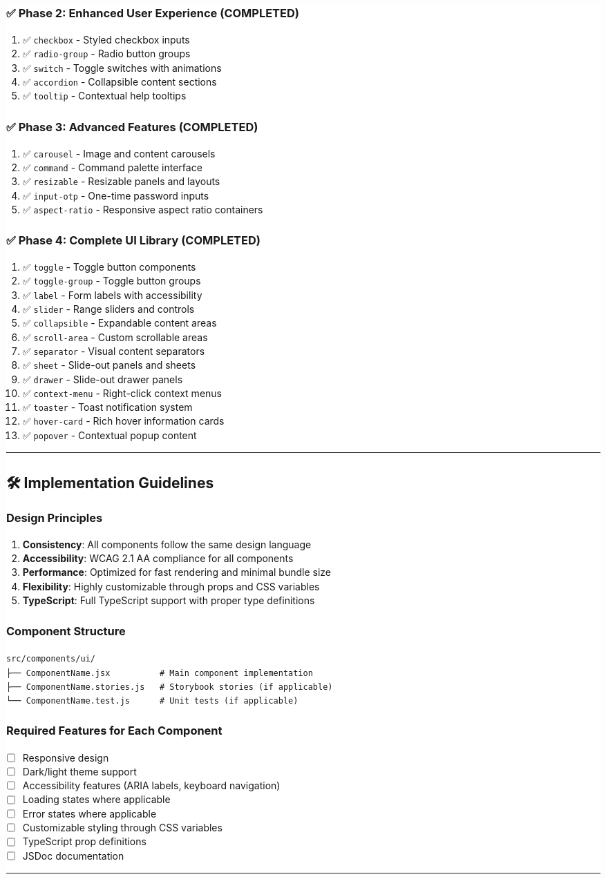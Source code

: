 ### ✅ Phase 2: Enhanced User Experience (COMPLETED)
1. ✅ `checkbox` - Styled checkbox inputs
2. ✅ `radio-group` - Radio button groups
3. ✅ `switch` - Toggle switches with animations
4. ✅ `accordion` - Collapsible content sections
5. ✅ `tooltip` - Contextual help tooltips

### ✅ Phase 3: Advanced Features (COMPLETED)
1. ✅ `carousel` - Image and content carousels
2. ✅ `command` - Command palette interface
3. ✅ `resizable` - Resizable panels and layouts
4. ✅ `input-otp` - One-time password inputs
5. ✅ `aspect-ratio` - Responsive aspect ratio containers

### ✅ Phase 4: Complete UI Library (COMPLETED)
1. ✅ `toggle` - Toggle button components
2. ✅ `toggle-group` - Toggle button groups
3. ✅ `label` - Form labels with accessibility
4. ✅ `slider` - Range sliders and controls
5. ✅ `collapsible` - Expandable content areas
6. ✅ `scroll-area` - Custom scrollable areas
7. ✅ `separator` - Visual content separators
8. ✅ `sheet` - Slide-out panels and sheets
9. ✅ `drawer` - Slide-out drawer panels
10. ✅ `context-menu` - Right-click context menus
11. ✅ `toaster` - Toast notification system
12. ✅ `hover-card` - Rich hover information cards
13. ✅ `popover` - Contextual popup content

---

## 🛠 **Implementation Guidelines**

### Design Principles
1. **Consistency**: All components follow the same design language
2. **Accessibility**: WCAG 2.1 AA compliance for all components
3. **Performance**: Optimized for fast rendering and minimal bundle size
4. **Flexibility**: Highly customizable through props and CSS variables
5. **TypeScript**: Full TypeScript support with proper type definitions

### Component Structure
```
src/components/ui/
├── ComponentName.jsx          # Main component implementation
├── ComponentName.stories.js   # Storybook stories (if applicable)
└── ComponentName.test.js      # Unit tests (if applicable)
```

### Required Features for Each Component
- [ ] Responsive design
- [ ] Dark/light theme support
- [ ] Accessibility features (ARIA labels, keyboard navigation)
- [ ] Loading states where applicable
- [ ] Error states where applicable
- [ ] Customizable styling through CSS variables
- [ ] TypeScript prop definitions
- [ ] JSDoc documentation

---